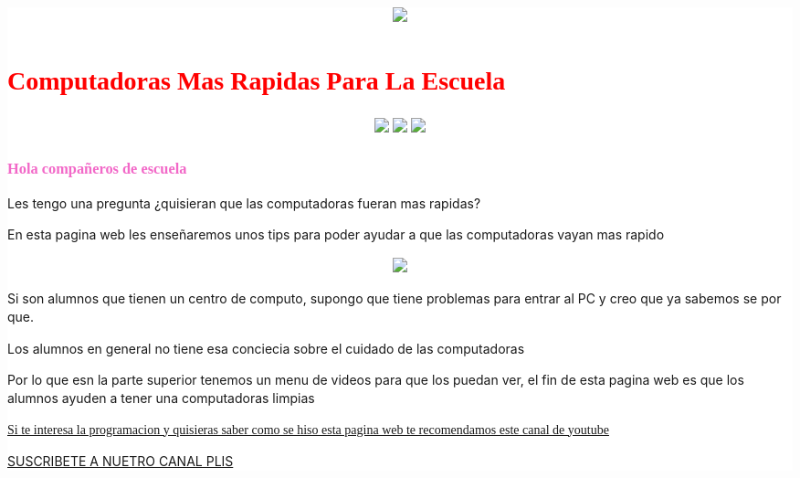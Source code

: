 <html>
<head>
<title> Super Trio</title>
</head>
<body bgcolor = "#fcf0b5" text= "000000"> 

<center><img src= "descarga.jfif" height= "200"></center>

<h1><font color= "red" face= "MV Boli">Computadoras Mas Rapidas Para La Escuela</font></h1>

<center>
<a href = "https://www.youtube.com/watch?v=secnnIDtLs4"><img src="Menu/images.jfif" height= "100"></a>
<a href = "https://docs.google.com/presentation/d/1ehaB_82qVyGF1TlHiPyFeV4M3dqSjX69WmDv5b_fXyY/edit?usp=sharing"><img src= "Menu/2.webp" height= "100"></a>
<a href = "https://docs.google.com/presentation/d/1P004ookfgtHQymF4kAIX81Mdw-8Xos_GyRnf-1e1aX4/edit?usp=sharing"><img src= "Menu/3.jfif" height= "100"></a>
</center>
<p><H3><font color= "#f269c8" face= "Script MT">Hola compañeros de escuela</font></H3></p> 

<p> Les tengo una pregunta ¿quisieran que las computadoras fueran mas rapidas?</p>
<p> En esta pagina web les enseñaremos unos tips para poder ayudar a que las computadoras vayan mas rapido</p>

<center><img src="1.jfif" height= "200"></p></center>
<p> Si son alumnos que tienen un centro de computo, supongo que tiene problemas para entrar al PC y creo que ya sabemos  se por que.</p> 
<p>Los alumnos en general no tiene esa conciecia sobre el cuidado de las computadoras</p>
<p>Por lo que esn la parte superior tenemos un menu de videos para que los puedan ver, 
el fin de esta pagina web es que los alumnos ayuden a tener una computadoras limpias</p>
<font face = "MV Boli"><p><a href = "https://www.youtube.com/watch?v=yJcoqOBklK4&list=PL78AAD4224A24756C&index=1">Si te interesa la programacion y quisieras saber como se hiso esta pagina web
te recomendamos este canal de youtube</a></p></font>
<p><a href= "https://www.youtube.com/channel/UCC4Pn9FnJnxtfiDq9ozN1wQ"> SUSCRIBETE A NUETRO CANAL PLIS</a></p>

</body>

</html>

